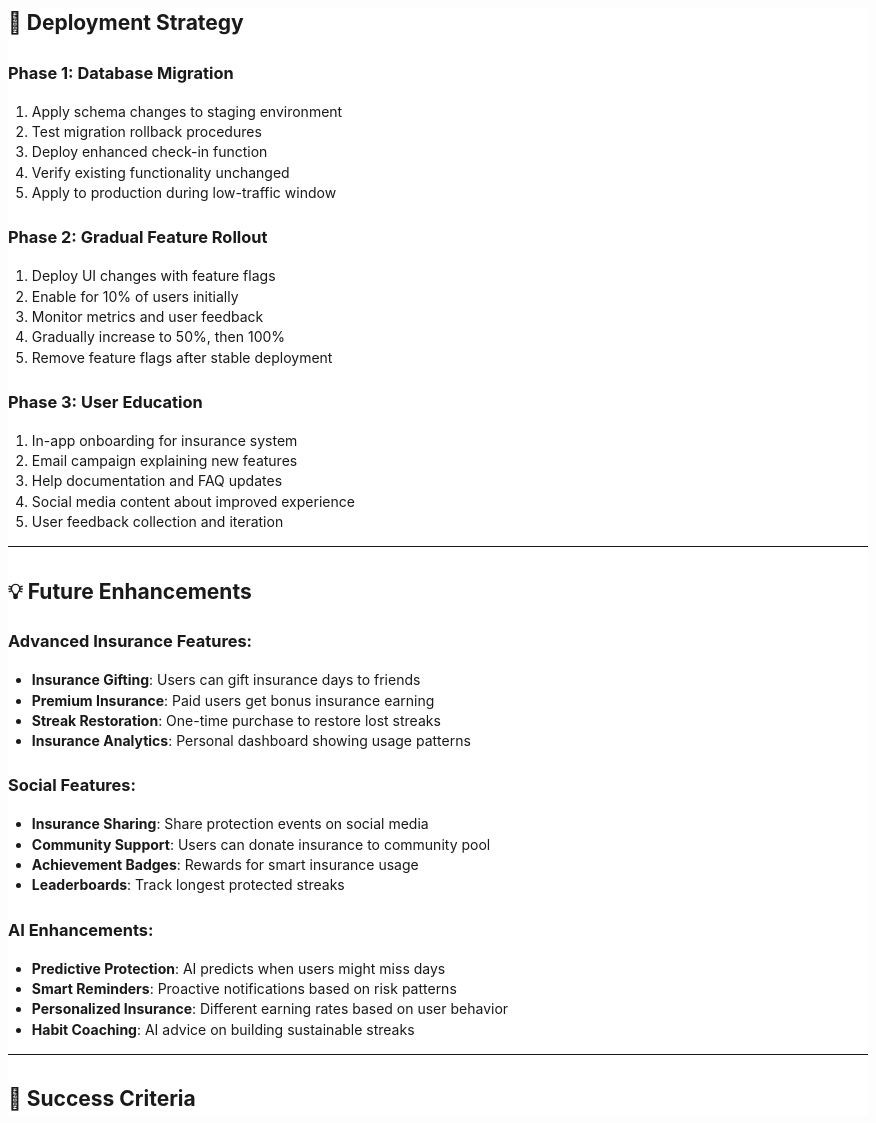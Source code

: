 
## 🚀 **Deployment Strategy**

### **Phase 1: Database Migration**
1. Apply schema changes to staging environment
2. Test migration rollback procedures
3. Deploy enhanced check-in function
4. Verify existing functionality unchanged
5. Apply to production during low-traffic window

### **Phase 2: Gradual Feature Rollout**
1. Deploy UI changes with feature flags
2. Enable for 10% of users initially
3. Monitor metrics and user feedback  
4. Gradually increase to 50%, then 100%
5. Remove feature flags after stable deployment

### **Phase 3: User Education**
1. In-app onboarding for insurance system
2. Email campaign explaining new features
3. Help documentation and FAQ updates
4. Social media content about improved experience
5. User feedback collection and iteration

---

## 💡 **Future Enhancements**

### **Advanced Insurance Features:**
- **Insurance Gifting**: Users can gift insurance days to friends
- **Premium Insurance**: Paid users get bonus insurance earning
- **Streak Restoration**: One-time purchase to restore lost streaks
- **Insurance Analytics**: Personal dashboard showing usage patterns

### **Social Features:**
- **Insurance Sharing**: Share protection events on social media
- **Community Support**: Users can donate insurance to community pool
- **Achievement Badges**: Rewards for smart insurance usage
- **Leaderboards**: Track longest protected streaks

### **AI Enhancements:**
- **Predictive Protection**: AI predicts when users might miss days
- **Smart Reminders**: Proactive notifications based on risk patterns
- **Personalized Insurance**: Different earning rates based on user behavior
- **Habit Coaching**: AI advice on building sustainable streaks

---

## 🎯 **Success Criteria**
